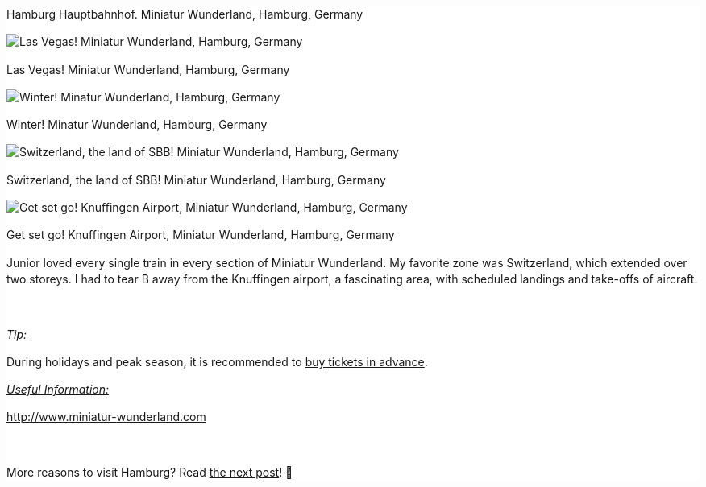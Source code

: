   <p class="wp-caption-text">
    Hamburg Hauptbahnhof. Miniatur Wunderland, Hamburg, Germany
  </p>
</div>

<div id="attachment_2500" style="width: 710px" class="wp-caption alignnone">
  <img class="wp-image-2500 size-large" src="http://funderfulworld.com/wp-content/uploads/2014/11/DSC01330-1024x768.jpg" alt="Las Vegas! Miniatur Wunderland, Hamburg, Germany" width="700" height="525" srcset="http://funderfulworld.com/wp-content/uploads/2014/11/DSC01330-1024x768.jpg 1024w, http://funderfulworld.com/wp-content/uploads/2014/11/DSC01330-300x225.jpg 300w" sizes="(max-width: 700px) 100vw, 700px" />
  
  <p class="wp-caption-text">
    Las Vegas! Miniatur Wunderland, Hamburg, Germany
  </p>
</div>

<div id="attachment_2503" style="width: 710px" class="wp-caption alignnone">
  <img class="wp-image-2503 size-large" src="http://funderfulworld.com/wp-content/uploads/2014/11/DSC01355-1024x768.jpg" alt="Winter! Minatur Wunderland, Hamburg, Germany" width="700" height="525" srcset="http://funderfulworld.com/wp-content/uploads/2014/11/DSC01355-1024x768.jpg 1024w, http://funderfulworld.com/wp-content/uploads/2014/11/DSC01355-300x225.jpg 300w" sizes="(max-width: 700px) 100vw, 700px" />
  
  <p class="wp-caption-text">
    Winter! Minatur Wunderland, Hamburg, Germany
  </p>
</div>

<div id="attachment_2506" style="width: 710px" class="wp-caption alignnone">
  <img class="wp-image-2506 size-large" src="http://funderfulworld.com/wp-content/uploads/2014/11/DSC01367-1024x768.jpg" alt="Switzerland, the land of SBB! Miniatur Wunderland, Hamburg, Germany" width="700" height="525" srcset="http://funderfulworld.com/wp-content/uploads/2014/11/DSC01367-1024x768.jpg 1024w, http://funderfulworld.com/wp-content/uploads/2014/11/DSC01367-300x225.jpg 300w" sizes="(max-width: 700px) 100vw, 700px" />
  
  <p class="wp-caption-text">
    Switzerland, the land of SBB! Miniatur Wunderland, Hamburg, Germany
  </p>
</div>

<div id="attachment_2505" style="width: 710px" class="wp-caption alignnone">
  <img class="wp-image-2505 size-large" src="http://funderfulworld.com/wp-content/uploads/2014/11/DSC01360-1024x768.jpg" alt="Get set go! Knuffingen Airport, Miniatur Wunderland, Hamburg, Germany" width="700" height="525" srcset="http://funderfulworld.com/wp-content/uploads/2014/11/DSC01360-1024x768.jpg 1024w, http://funderfulworld.com/wp-content/uploads/2014/11/DSC01360-300x225.jpg 300w" sizes="(max-width: 700px) 100vw, 700px" />
  
  <p class="wp-caption-text">
    Get set go! Knuffingen Airport, Miniatur Wunderland, Hamburg, Germany
  </p>
</div>

Junior loved every single train in every section of Miniatur Wunderland. My favorite zone was Switzerland, which extended over two storeys. I had to tear B away from the Knuffingen airport, a fascinating area, with scheduled landings and take-offs of aircraft.

&nbsp;

<span style="text-decoration: underline;"><em>Tip:</em></span>

During holidays and peak season, it is recommended to <a title="Miniatur Wunderland Tickets" href="http://www.miniatur-wunderland.com/visit/ticket/" target="_blank">buy tickets in advance</a>.

<span style="text-decoration: underline;"><em>Useful Information:</em></span>

<a href="http://www.miniatur-wunderland.com/exhibit/wunderland/wunderland-facts/" target="_blank">http://www.miniatur-<wbr />wunderland.com</a>

&nbsp;

More reasons to visit Hamburg? Read <a title="A Holiday in Hamburg: Stroll, Wander, Discover" href="http://funderfulworld.com/thetravelbug/a-holiday-in-hamburg-stroll-wander-discover/" target="_blank">the next post</a>! 🙂
